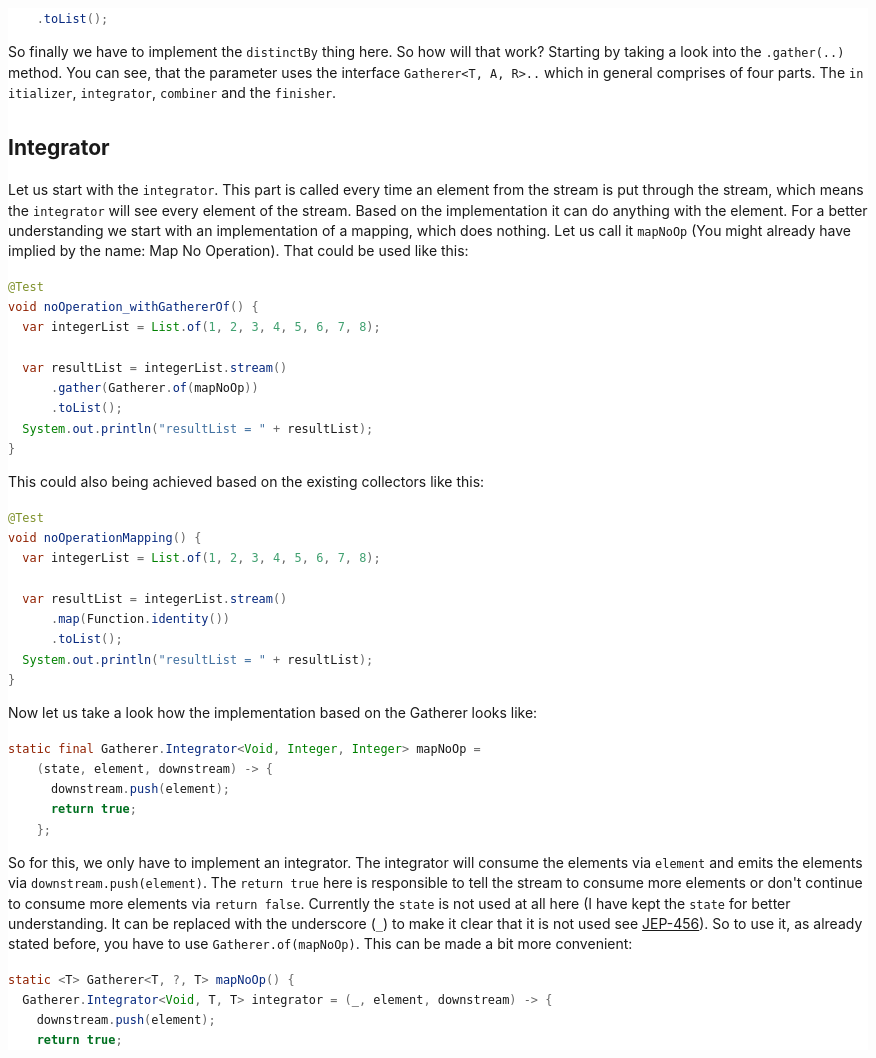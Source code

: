 ```java
    .toList();
```
So finally we have to implement the `distinctBy` thing here. So how will that work? Starting by taking a look into the 
`.gather(..)` method. You can see, that the parameter uses the interface `Gatherer<T, A, R>..` which in general comprises 
of four parts. The `initializer`, `integrator`, `combiner` and the `finisher`.

## Integrator
Let us start with the `integrator`. This part is called every time an element from the stream is put through the stream, 
which means the `integrator` will see every element of the stream. Based on the implementation it can do anything 
with the element. For a better understanding we start with an implementation of a mapping, which does nothing. Let us 
call it `mapNoOp` (You might already have implied by the name: Map No Operation). That could be used like this:
```java
@Test
void noOperation_withGathererOf() {
  var integerList = List.of(1, 2, 3, 4, 5, 6, 7, 8);

  var resultList = integerList.stream()
      .gather(Gatherer.of(mapNoOp))
      .toList();
  System.out.println("resultList = " + resultList);
}
```
This could also being achieved based on the existing collectors like this:
```java
@Test
void noOperationMapping() {
  var integerList = List.of(1, 2, 3, 4, 5, 6, 7, 8);

  var resultList = integerList.stream()
      .map(Function.identity())
      .toList();
  System.out.println("resultList = " + resultList);
}
```
Now let us take a look how the implementation based on the Gatherer looks like:
```java
static final Gatherer.Integrator<Void, Integer, Integer> mapNoOp =
    (state, element, downstream) -> {
      downstream.push(element);
      return true;
    };
```
So for this, we only have to implement an integrator. The integrator will consume the elements via `element` and
emits the elements via `downstream.push(element)`. The `return true` here is responsible to tell the stream to consume
more elements or don't continue to consume more elements via `return false`. Currently the `state` is not used at all here 
(I have kept the `state` for better understanding. It can be replaced with the underscore (`_`) to make it clear that it is not used see
[JEP-456][jep-456]). So to use it, as already stated before, you have to use `Gatherer.of(mapNoOp)`. This can be made a 
bit more convenient: 
```java
static <T> Gatherer<T, ?, T> mapNoOp() {
  Gatherer.Integrator<Void, T, T> integrator = (_, element, downstream) -> {
    downstream.push(element);
    return true;
```

[jdk-22]: https://openjdk.org/projects/jdk/22/
[jdk-21-collectors]: https://docs.oracle.com/en/java/javase/21/docs/api/java.base/java/util/stream/Collectors.html
[jep-461]: https://openjdk.org/jeps/461
[jep-456]: https://openjdk.org/jeps/456
[javaalmanac-diff-8-22]: https://javaalmanac.io/jdk/22/apidiff/8/
[gatherer]: https://github.com/khmarbaise/gatherer